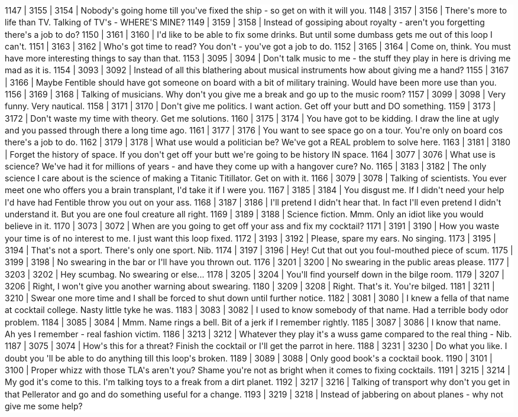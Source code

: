 1147 | 3155 | 3154 | Nobody's going home till you've fixed the ship - so get on with it will you.
1148 | 3157 | 3156 | There's more to life than TV. Talking of TV's - WHERE'S MINE?
1149 | 3159 | 3158 | Instead of gossiping about royalty - aren't you forgetting there's a job to do?
1150 | 3161 | 3160 | I'd like to be able to fix some drinks. But until some dumbass gets me out of this loop I can't.
1151 | 3163 | 3162 | Who's got time to read? You don't - you've got a job to do.
1152 | 3165 | 3164 | Come on, think. You must have more interesting things to say than that.
1153 | 3095 | 3094 | Don't talk music to me - the stuff they play in here is driving me mad as it is.
1154 | 3093 | 3092 | Instead of all this blathering about musical instruments how about giving me a hand?
1155 | 3167 | 3166 | Maybe Fentible should have got someone on board with a bit of military training. Would have been more use than you.
1156 | 3169 | 3168 | Talking of musicians. Why don't you give me a break and go up to the music room?
1157 | 3099 | 3098 | Very funny. Very nautical.
1158 | 3171 | 3170 | Don't give me politics. I want action. Get off your butt and DO something.
1159 | 3173 | 3172 | Don't waste my time with theory. Get me solutions.
1160 | 3175 | 3174 | You have got to be kidding. I draw the line at ugly and you passed through there a long time ago.
1161 | 3177 | 3176 | You want to see space go on a tour. You're only on board cos there's a job to do.
1162 | 3179 | 3178 | What use would a politician be? We've got a REAL problem to solve here.
1163 | 3181 | 3180 | Forget the history of space. If you don't get off your butt we're going to be history IN space.
1164 | 3077 | 3076 | What use is science? We've had it for millions of years - and have they come up with a hangover cure? No.
1165 | 3183 | 3182 | The only science I care about is the science of making a Titanic Titillator. Get on with it.
1166 | 3079 | 3078 | Talking of scientists. You ever meet one who offers you a brain transplant, I'd take it if I were you.
1167 | 3185 | 3184 | You disgust me. If I didn't need your help I'd have had Fentible throw you out on your ass.
1168 | 3187 | 3186 | I'll pretend I didn't hear that. In fact I'll even pretend I didn't understand it. But you are one foul creature all right.
1169 | 3189 | 3188 | Science fiction. Mmm. Only an idiot like you would believe in it.
1170 | 3073 | 3072 | When are you going to get off your ass and fix my cocktail?
1171 | 3191 | 3190 | How you waste your time is of no interest to me. I just want this loop fixed.
1172 | 3193 | 3192 | Please, spare my ears. No singing.
1173 | 3195 | 3194 | That's not a sport. There's only one sport. Nib.
1174 | 3197 | 3196 | Hey! Cut that out you foul-mouthed piece of scum.
1175 | 3199 | 3198 | No swearing in the bar or I'll have you thrown out.
1176 | 3201 | 3200 | No swearing in the public areas please.
1177 | 3203 | 3202 | Hey scumbag. No swearing or else...
1178 | 3205 | 3204 | You'll find yourself down in the bilge room.
1179 | 3207 | 3206 | Right, I won't give you another warning about swearing.
1180 | 3209 | 3208 | Right. That's it. You're bilged.
1181 | 3211 | 3210 | Swear one more time and I shall be forced to shut down until further notice.
1182 | 3081 | 3080 | I knew a fella of that name at cocktail college. Nasty little tyke he was.
1183 | 3083 | 3082 | I used to know somebody of that name. Had a terrible body odor problem.
1184 | 3085 | 3084 | Mmm. Name rings a bell. Bit of a jerk if I remember rightly.
1185 | 3087 | 3086 | I know that name. Ah yes I remember - real fashion victim.
1186 | 3213 | 3212 | Whatever they play it's a wuss game compared to the real thing - Nib.
1187 | 3075 | 3074 | How's this for a threat? Finish the cocktail or I'll get the parrot in here.
1188 | 3231 | 3230 | Do what you like. I doubt you 'll be able to do anything till this loop's broken.
1189 | 3089 | 3088 | Only good book's a cocktail book.
1190 | 3101 | 3100 | Proper whizz with those TLA's aren't you? Shame you're not as bright when it comes to fixing cocktails.
1191 | 3215 | 3214 | My god it's come to this. I'm talking toys to a freak from a dirt planet.
1192 | 3217 | 3216 | Talking of transport why don't you get in that Pellerator and go and do something useful for a change.
1193 | 3219 | 3218 | Instead of jabbering on about planes - why not give me some help?
